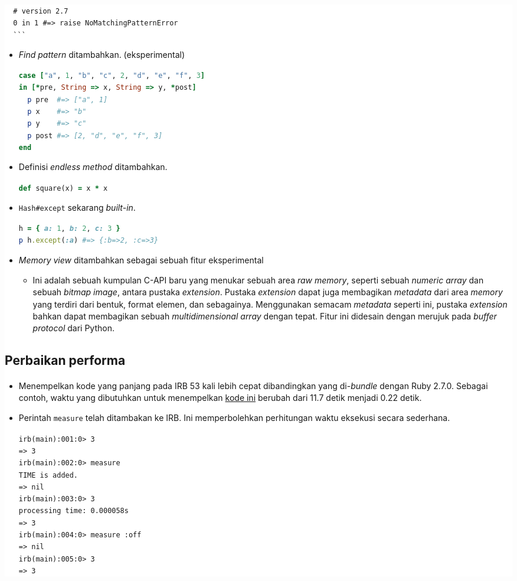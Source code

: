       # version 2.7
      0 in 1 #=> raise NoMatchingPatternError
      ```

* *Find pattern* ditambahkan. (eksperimental)

  ``` ruby
  case ["a", 1, "b", "c", 2, "d", "e", "f", 3]
  in [*pre, String => x, String => y, *post]
    p pre  #=> ["a", 1]
    p x    #=> "b"
    p y    #=> "c"
    p post #=> [2, "d", "e", "f", 3]
  end
  ```

* Definisi *endless method* ditambahkan.

  ``` ruby
  def square(x) = x * x
  ```

* `Hash#except` sekarang *built-in*.

  ``` ruby
  h = { a: 1, b: 2, c: 3 }
  p h.except(:a) #=> {:b=>2, :c=>3}
  ```

* *Memory view* ditambahkan sebagai sebuah fitur eksperimental

    * Ini adalah sebuah kumpulan C-API baru yang menukar sebuah area *raw memory*, seperti sebuah *numeric array* dan sebuah *bitmap image*, antara pustaka *extension*. Pustaka *extension* dapat juga membagikan *metadata* dari area *memory* yang terdiri dari bentuk, format elemen, dan sebagainya. Menggunakan semacam *metadata* seperti ini, pustaka *extension* bahkan dapat membagikan sebuah *multidimensional array* dengan tepat. Fitur ini didesain dengan merujuk pada *buffer protocol* dari Python.

## Perbaikan performa

* Menempelkan kode yang panjang pada IRB 53 kali lebih cepat dibandingkan yang di-*bundle* dengan Ruby 2.7.0. Sebagai contoh, waktu yang dibutuhkan untuk menempelkan [kode ini](https://gist.github.com/aycabta/30ab96334275bced5796f118c9220b0b) berubah dari 11.7 detik menjadi 0.22 detik.


<video autoplay="autoplay" controls="controls" muted="muted" width="764" height="510" poster="https://cache.ruby-lang.org/pub/media/ruby-3.0-irb-highspeed.png">
  <source src="https://cache.ruby-lang.org/pub/media/ruby-3.0-irb-highspeed.mp4" type="video/mp4">
</video>


* Perintah `measure` telah ditambakan ke IRB. Ini memperbolehkan perhitungan waktu eksekusi secara sederhana.

  ```
  irb(main):001:0> 3
  => 3
  irb(main):002:0> measure
  TIME is added.
  => nil
  irb(main):003:0> 3
  processing time: 0.000058s
  => 3
  irb(main):004:0> measure :off
  => nil
  irb(main):005:0> 3
  => 3
  ```

